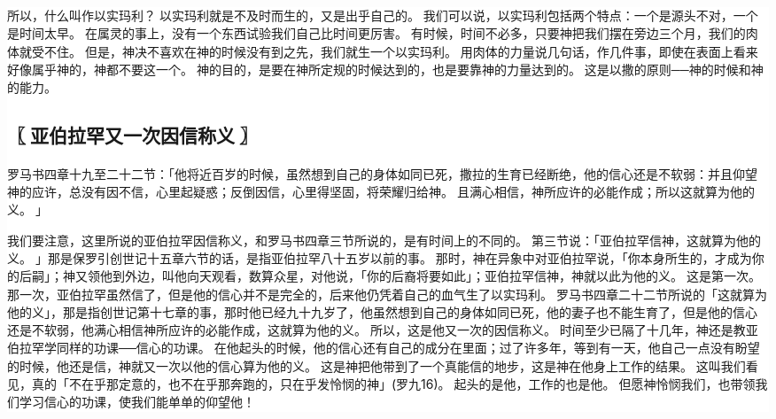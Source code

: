 所以，什么叫作以实玛利？
以实玛利就是不及时而生的，又是出乎自己的。
我们可以说，以实玛利包括两个特点：一个是源头不对，一个是时间太早。
在属灵的事上，没有一个东西试验我们自己比时间更厉害。
有时候，时间不必多，只要神把我们摆在旁边三个月，我们的肉体就受不住。
但是，神决不喜欢在神的时候没有到之先，我们就生一个以实玛利。
用肉体的力量说几句话，作几件事，即使在表面上看来好像属乎神的，神都不要这一个。
神的目的，是要在神所定规的时候达到的，也是要靠神的力量达到的。
这是以撒的原则──神的时候和神的能力。

## 〖 亚伯拉罕又一次因信称义 〗

罗马书四章十九至二十二节：「他将近百岁的时候，虽然想到自己的身体如同已死，撒拉的生育已经断绝，他的信心还是不软弱：并且仰望神的应许，总没有因不信，心里起疑惑；反倒因信，心里得坚固，将荣耀归给神。
且满心相信，神所应许的必能作成；所以这就算为他的义。
」

我们要注意，这里所说的亚伯拉罕因信称义，和罗马书四章三节所说的，是有时间上的不同的。
第三节说：「亚伯拉罕信神，这就算为他的义。
」那是保罗引创世记十五章六节的话，是指亚伯拉罕八十五岁以前的事。
那时，神在异象中对亚伯拉罕说，「你本身所生的，才成为你的后嗣」；神又领他到外边，叫他向天观看，数算众星，对他说，「你的后裔将要如此」；亚伯拉罕信神，神就以此为他的义。
这是第一次。
那一次，亚伯拉罕虽然信了，但是他的信心并不是完全的，后来他仍凭着自己的血气生了以实玛利。
罗马书四章二十二节所说的「这就算为他的义」，那是指创世记第十七章的事，那时他已经九十九岁了，他虽然想到自己的身体如同已死，他的妻子也不能生育了，但是他的信心还是不软弱，他满心相信神所应许的必能作成，这就算为他的义。
所以，这是他又一次的因信称义。
时间至少已隔了十几年，神还是教亚伯拉罕学同样的功课──信心的功课。
在他起头的时候，他的信心还有自己的成分在里面；过了许多年，等到有一天，他自己一点没有盼望的时候，他还是信，神就又一次以他的信心算为他的义。
这是神把他带到了一个真能信的地步，这是神在他身上工作的结果。
这叫我们看见，真的「不在乎那定意的，也不在乎那奔跑的，只在乎发怜悯的神」(罗九16)。
起头的是他，工作的也是他。
但愿神怜悯我们，也带领我们学习信心的功课，使我们能单单的仰望他！
